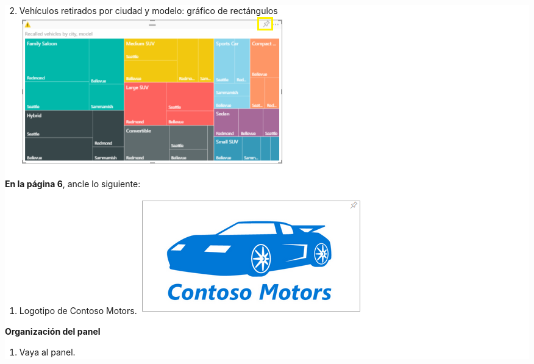 2.	Vehículos retirados por ciudad y modelo: gráfico de rectángulos ![Telemetría del vehículo - Anclar gráficos 8](./media/cortana-analytics-playbook-vehicle-telemetry-powerbi-dashboard/vehicle-telemetry-dashboard8.png)

**En la página 6**, ancle lo siguiente:

1.	Logotipo de Contoso Motors. ![Telemetría del vehículo - Anclar gráficos 9](./media/cortana-analytics-playbook-vehicle-telemetry-powerbi-dashboard/vehicle-telemetry-dashboard9.png)

**Organización del panel**

1.	Vaya al panel.